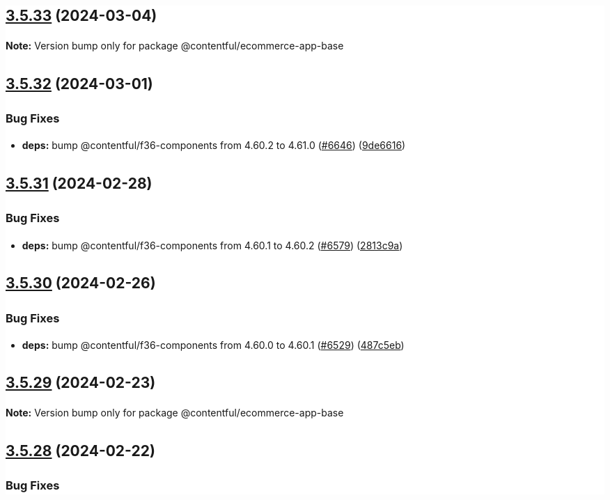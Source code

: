 ## [3.5.33](https://github.com/contentful/apps/compare/@contentful/ecommerce-app-base@3.5.32...@contentful/ecommerce-app-base@3.5.33) (2024-03-04)

**Note:** Version bump only for package @contentful/ecommerce-app-base

## [3.5.32](https://github.com/contentful/apps/compare/@contentful/ecommerce-app-base@3.5.31...@contentful/ecommerce-app-base@3.5.32) (2024-03-01)

### Bug Fixes

- **deps:** bump @contentful/f36-components from 4.60.2 to 4.61.0 ([#6646](https://github.com/contentful/apps/issues/6646)) ([9de6616](https://github.com/contentful/apps/commit/9de661639f25850fbd4159a5d2ef4f2a6c5a3583))

## [3.5.31](https://github.com/contentful/apps/compare/@contentful/ecommerce-app-base@3.5.30...@contentful/ecommerce-app-base@3.5.31) (2024-02-28)

### Bug Fixes

- **deps:** bump @contentful/f36-components from 4.60.1 to 4.60.2 ([#6579](https://github.com/contentful/apps/issues/6579)) ([2813c9a](https://github.com/contentful/apps/commit/2813c9a79a2d426ba280d25d2f27556e45a8c572))

## [3.5.30](https://github.com/contentful/apps/compare/@contentful/ecommerce-app-base@3.5.29...@contentful/ecommerce-app-base@3.5.30) (2024-02-26)

### Bug Fixes

- **deps:** bump @contentful/f36-components from 4.60.0 to 4.60.1 ([#6529](https://github.com/contentful/apps/issues/6529)) ([487c5eb](https://github.com/contentful/apps/commit/487c5ebc2b9f5dba146a63186e976f136ae2f468))

## [3.5.29](https://github.com/contentful/apps/compare/@contentful/ecommerce-app-base@3.5.28...@contentful/ecommerce-app-base@3.5.29) (2024-02-23)

**Note:** Version bump only for package @contentful/ecommerce-app-base

## [3.5.28](https://github.com/contentful/apps/compare/@contentful/ecommerce-app-base@3.5.27...@contentful/ecommerce-app-base@3.5.28) (2024-02-22)

### Bug Fixes
